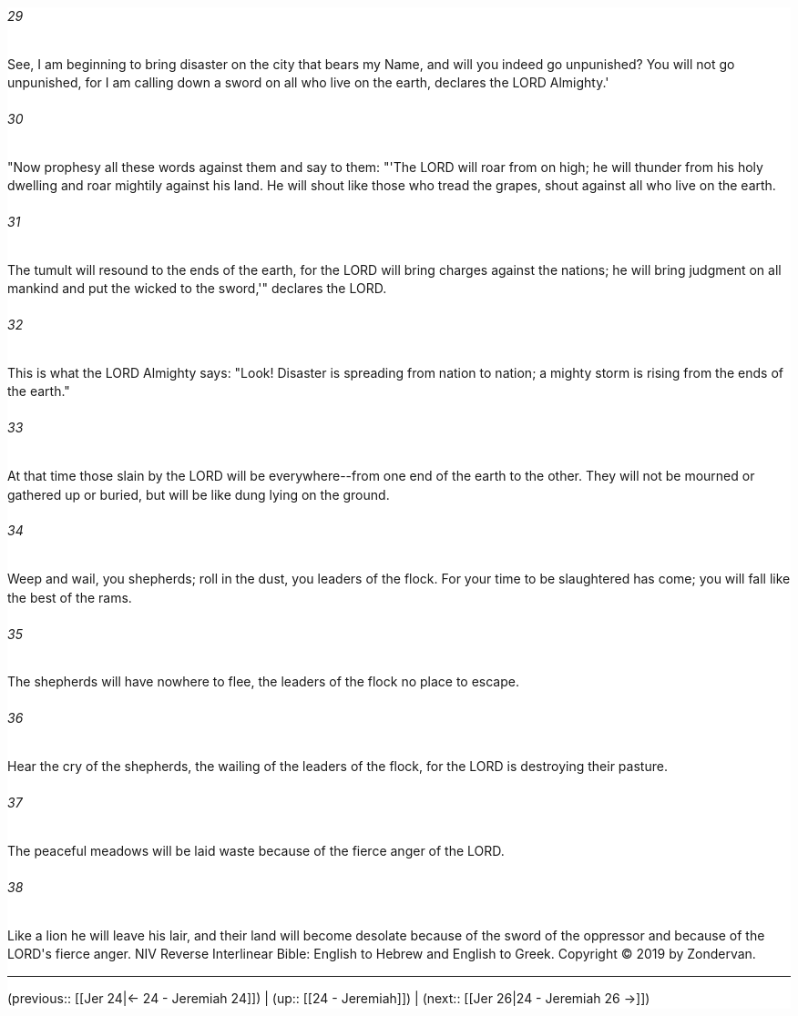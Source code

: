 ###### 29 
See, I am beginning to bring disaster on the city that bears my Name, and will you indeed go unpunished? You will not go unpunished, for I am calling down a sword on all who live on the earth, declares the LORD Almighty.' 

###### 30 
"Now prophesy all these words against them and say to them: "'The LORD will roar from on high; he will thunder from his holy dwelling and roar mightily against his land. He will shout like those who tread the grapes, shout against all who live on the earth. 

###### 31 
The tumult will resound to the ends of the earth, for the LORD will bring charges against the nations; he will bring judgment on all mankind and put the wicked to the sword,'" declares the LORD. 

###### 32 
This is what the LORD Almighty says: "Look! Disaster is spreading from nation to nation; a mighty storm is rising from the ends of the earth." 

###### 33 
At that time those slain by the LORD will be everywhere--from one end of the earth to the other. They will not be mourned or gathered up or buried, but will be like dung lying on the ground. 

###### 34 
Weep and wail, you shepherds; roll in the dust, you leaders of the flock. For your time to be slaughtered has come; you will fall like the best of the rams. 

###### 35 
The shepherds will have nowhere to flee, the leaders of the flock no place to escape. 

###### 36 
Hear the cry of the shepherds, the wailing of the leaders of the flock, for the LORD is destroying their pasture. 

###### 37 
The peaceful meadows will be laid waste because of the fierce anger of the LORD. 

###### 38 
Like a lion he will leave his lair, and their land will become desolate because of the sword of the oppressor and because of the LORD's fierce anger. NIV Reverse Interlinear Bible: English to Hebrew and English to Greek. Copyright © 2019 by Zondervan.

***

(previous:: [[Jer 24|← 24 - Jeremiah 24]]) | (up:: [[24 - Jeremiah]]) | (next:: [[Jer 26|24 - Jeremiah 26 →]])
